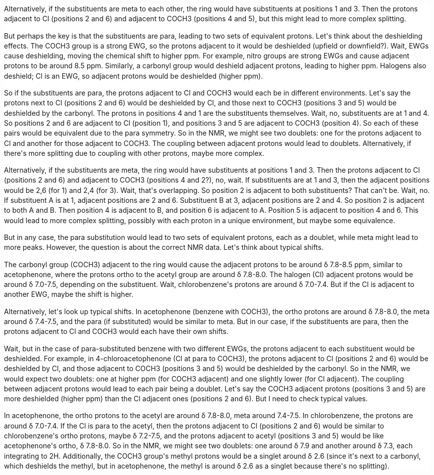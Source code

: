 Alternatively, if the substituents are meta to each other, the ring would have substituents at positions 1 and 3. Then the protons adjacent to Cl (positions 2 and 6) and adjacent to COCH3 (positions 4 and 5), but this might lead to more complex splitting.

But perhaps the key is that the substituents are para, leading to two sets of equivalent protons. Let's think about the deshielding effects. The COCH3 group is a strong EWG, so the protons adjacent to it would be deshielded (upfield or downfield?). Wait, EWGs cause deshielding, moving the chemical shift to higher ppm. For example, nitro groups are strong EWGs and cause adjacent protons to be around 8.5 ppm. Similarly, a carbonyl group would deshield adjacent protons, leading to higher ppm. Halogens also deshield; Cl is an EWG, so adjacent protons would be deshielded (higher ppm).

So if the substituents are para, the protons adjacent to Cl and COCH3 would each be in different environments. Let's say the protons next to Cl (positions 2 and 6) would be deshielded by Cl, and those next to COCH3 (positions 3 and 5) would be deshielded by the carbonyl. The protons in positions 4 and 1 are the substituents themselves. Wait, no, substituents are at 1 and 4. So positions 2 and 6 are adjacent to Cl (position 1), and positions 3 and 5 are adjacent to COCH3 (position 4). So each of these pairs would be equivalent due to the para symmetry. So in the NMR, we might see two doublets: one for the protons adjacent to Cl and another for those adjacent to COCH3. The coupling between adjacent protons would lead to doublets. Alternatively, if there's more splitting due to coupling with other protons, maybe more complex.

Alternatively, if the substituents are meta, the ring would have substituents at positions 1 and 3. Then the protons adjacent to Cl (positions 2 and 6) and adjacent to COCH3 (positions 4 and 2?), no, wait. If substituents are at 1 and 3, then the adjacent positions would be 2,6 (for 1) and 2,4 (for 3). Wait, that's overlapping. So position 2 is adjacent to both substituents? That can't be. Wait, no. If substituent A is at 1, adjacent positions are 2 and 6. Substituent B at 3, adjacent positions are 2 and 4. So position 2 is adjacent to both A and B. Then position 4 is adjacent to B, and position 6 is adjacent to A. Position 5 is adjacent to position 4 and 6. This would lead to more complex splitting, possibly with each proton in a unique environment, but maybe some equivalence.

But in any case, the para substitution would lead to two sets of equivalent protons, each as a doublet, while meta might lead to more peaks. However, the question is about the correct NMR data. Let's think about typical shifts.

The carbonyl group (COCH3) adjacent to the ring would cause the adjacent protons to be around δ 7.8-8.5 ppm, similar to acetophenone, where the protons ortho to the acetyl group are around δ 7.8-8.0. The halogen (Cl) adjacent protons would be around δ 7.0-7.5, depending on the substituent. Wait, chlorobenzene's protons are around δ 7.0-7.4. But if the Cl is adjacent to another EWG, maybe the shift is higher.

Alternatively, let's look up typical shifts. In acetophenone (benzene with COCH3), the ortho protons are around δ 7.8-8.0, the meta around δ 7.4-7.5, and the para (if substituted) would be similar to meta. But in our case, if the substituents are para, then the protons adjacent to Cl and COCH3 would each have their own shifts.

Wait, but in the case of para-substituted benzene with two different EWGs, the protons adjacent to each substituent would be deshielded. For example, in 4-chloroacetophenone (Cl at para to COCH3), the protons adjacent to Cl (positions 2 and 6) would be deshielded by Cl, and those adjacent to COCH3 (positions 3 and 5) would be deshielded by the carbonyl. So in the NMR, we would expect two doublets: one at higher ppm (for COCH3 adjacent) and one slightly lower (for Cl adjacent). The coupling between adjacent protons would lead to each pair being a doublet. Let's say the COCH3 adjacent protons (positions 3 and 5) are more deshielded (higher ppm) than the Cl adjacent ones (positions 2 and 6). But I need to check typical values.

In acetophenone, the ortho protons to the acetyl are around δ 7.8-8.0, meta around 7.4-7.5. In chlorobenzene, the protons are around δ 7.0-7.4. If the Cl is para to the acetyl, then the protons adjacent to Cl (positions 2 and 6) would be similar to chlorobenzene's ortho protons, maybe δ 7.2-7.5, and the protons adjacent to acetyl (positions 3 and 5) would be like acetophenone's ortho, δ 7.8-8.0. So in the NMR, we might see two doublets: one around δ 7.9 and another around δ 7.3, each integrating to 2H. Additionally, the COCH3 group's methyl protons would be a singlet around δ 2.6 (since it's next to a carbonyl, which deshields the methyl, but in acetophenone, the methyl is around δ 2.6 as a singlet because there's no splitting).
